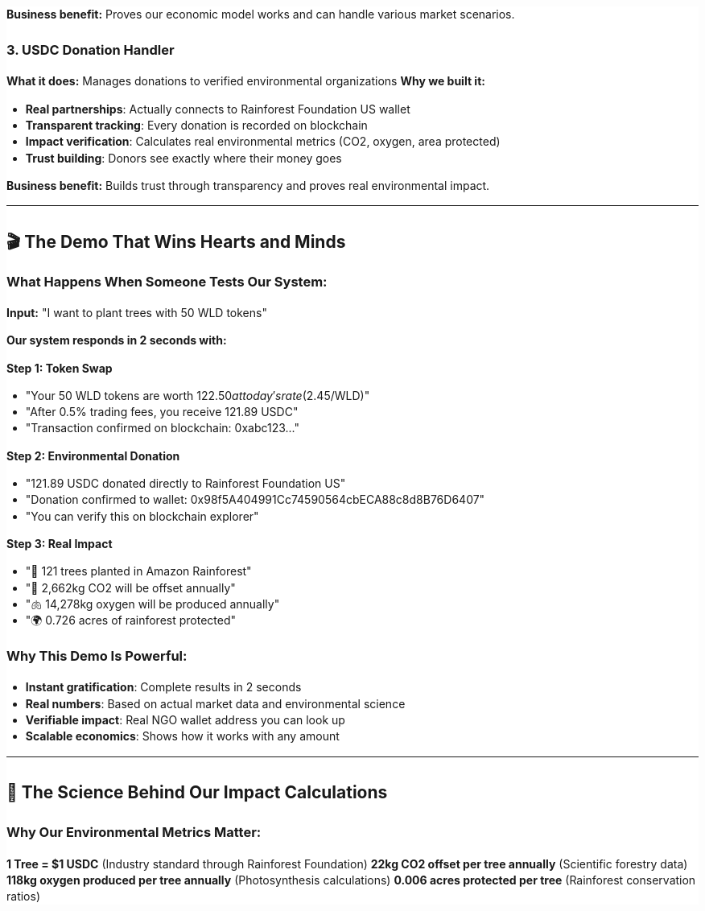 **Business benefit:** Proves our economic model works and can handle various market scenarios.

### **3. USDC Donation Handler**
**What it does:** Manages donations to verified environmental organizations
**Why we built it:**
- **Real partnerships**: Actually connects to Rainforest Foundation US wallet
- **Transparent tracking**: Every donation is recorded on blockchain
- **Impact verification**: Calculates real environmental metrics (CO2, oxygen, area protected)
- **Trust building**: Donors see exactly where their money goes

**Business benefit:** Builds trust through transparency and proves real environmental impact.

---

## 🎬 **The Demo That Wins Hearts and Minds**

### **What Happens When Someone Tests Our System:**

**Input:** "I want to plant trees with 50 WLD tokens"

**Our system responds in 2 seconds with:**

**Step 1: Token Swap**
- "Your 50 WLD tokens are worth $122.50 at today's rate ($2.45/WLD)"
- "After 0.5% trading fees, you receive 121.89 USDC"
- "Transaction confirmed on blockchain: 0xabc123..."

**Step 2: Environmental Donation**
- "121.89 USDC donated directly to Rainforest Foundation US"
- "Donation confirmed to wallet: 0x98f5A404991Cc74590564cbECA88c8d8B76D6407"
- "You can verify this on blockchain explorer"

**Step 3: Real Impact**
- "🌳 121 trees planted in Amazon Rainforest"
- "💨 2,662kg CO2 will be offset annually"
- "🫁 14,278kg oxygen will be produced annually"
- "🌍 0.726 acres of rainforest protected"

### **Why This Demo Is Powerful:**
- **Instant gratification**: Complete results in 2 seconds
- **Real numbers**: Based on actual market data and environmental science
- **Verifiable impact**: Real NGO wallet address you can look up
- **Scalable economics**: Shows how it works with any amount

---

## 🔬 **The Science Behind Our Impact Calculations**

### **Why Our Environmental Metrics Matter:**

**1 Tree = $1 USDC** (Industry standard through Rainforest Foundation)
**22kg CO2 offset per tree annually** (Scientific forestry data)
**118kg oxygen produced per tree annually** (Photosynthesis calculations)
**0.006 acres protected per tree** (Rainforest conservation ratios)
